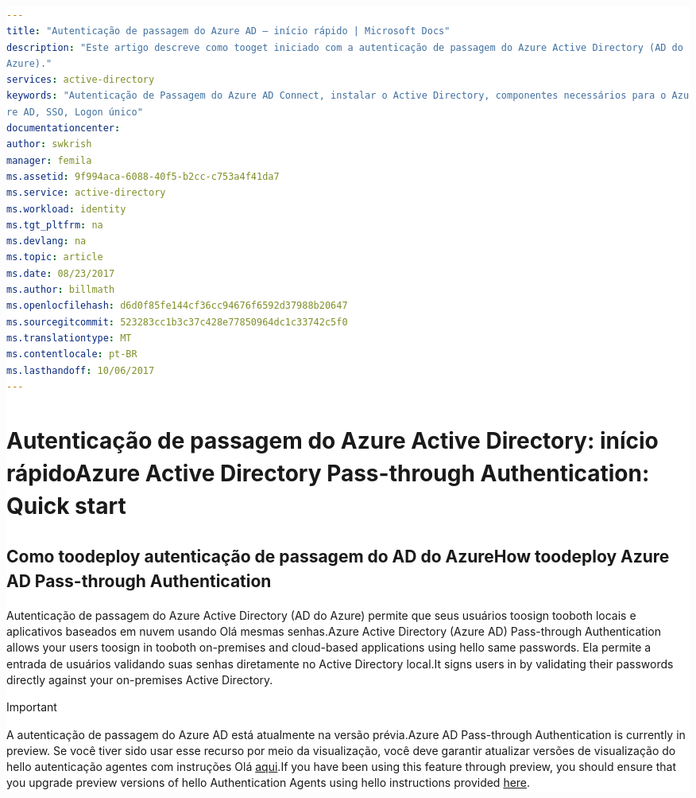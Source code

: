 ```yaml
---
title: "Autenticação de passagem do Azure AD – início rápido | Microsoft Docs"
description: "Este artigo descreve como tooget iniciado com a autenticação de passagem do Azure Active Directory (AD do Azure)."
services: active-directory
keywords: "Autenticação de Passagem do Azure AD Connect, instalar o Active Directory, componentes necessários para o Azure AD, SSO, Logon único"
documentationcenter: 
author: swkrish
manager: femila
ms.assetid: 9f994aca-6088-40f5-b2cc-c753a4f41da7
ms.service: active-directory
ms.workload: identity
ms.tgt_pltfrm: na
ms.devlang: na
ms.topic: article
ms.date: 08/23/2017
ms.author: billmath
ms.openlocfilehash: d6d0f85fe144cf36cc94676f6592d37988b20647
ms.sourcegitcommit: 523283cc1b3c37c428e77850964dc1c33742c5f0
ms.translationtype: MT
ms.contentlocale: pt-BR
ms.lasthandoff: 10/06/2017
---
```

# <a name="azure-active-directory-pass-through-authentication-quick-start"></a><span data-ttu-id="f8a67-104">Autenticação de passagem do Azure Active Directory: início rápido</span><span class="sxs-lookup"><span data-stu-id="f8a67-104">Azure Active Directory Pass-through Authentication: Quick start</span></span>

## <a name="how-toodeploy-azure-ad-pass-through-authentication"></a><span data-ttu-id="f8a67-105">Como toodeploy autenticação de passagem do AD do Azure</span><span class="sxs-lookup"><span data-stu-id="f8a67-105">How toodeploy Azure AD Pass-through Authentication</span></span>

<span data-ttu-id="f8a67-106">Autenticação de passagem do Azure Active Directory (AD do Azure) permite que seus usuários toosign tooboth locais e aplicativos baseados em nuvem usando Olá mesmas senhas.</span><span class="sxs-lookup"><span data-stu-id="f8a67-106">Azure Active Directory (Azure AD) Pass-through Authentication allows your users toosign in tooboth on-premises and cloud-based applications using hello same passwords.</span></span> <span data-ttu-id="f8a67-107">Ela permite a entrada de usuários validando suas senhas diretamente no Active Directory local.</span><span class="sxs-lookup"><span data-stu-id="f8a67-107">It signs users in by validating their passwords directly against your on-premises Active Directory.</span></span>

>[!IMPORTANT]
><span data-ttu-id="f8a67-108">A autenticação de passagem do Azure AD está atualmente na versão prévia.</span><span class="sxs-lookup"><span data-stu-id="f8a67-108">Azure AD Pass-through Authentication is currently in preview.</span></span> <span data-ttu-id="f8a67-109">Se você tiver sido usar esse recurso por meio da visualização, você deve garantir atualizar versões de visualização do hello autenticação agentes com instruções Olá [aqui](./active-directory-aadconnect-pass-through-authentication-upgrade-preview-authentication-agents.md).</span><span class="sxs-lookup"><span data-stu-id="f8a67-109">If you have been using this feature through preview, you should ensure that you upgrade preview versions of hello Authentication Agents using hello instructions provided [here](./active-directory-aadconnect-pass-through-authentication-upgrade-preview-authentication-agents.md).</span></span>
